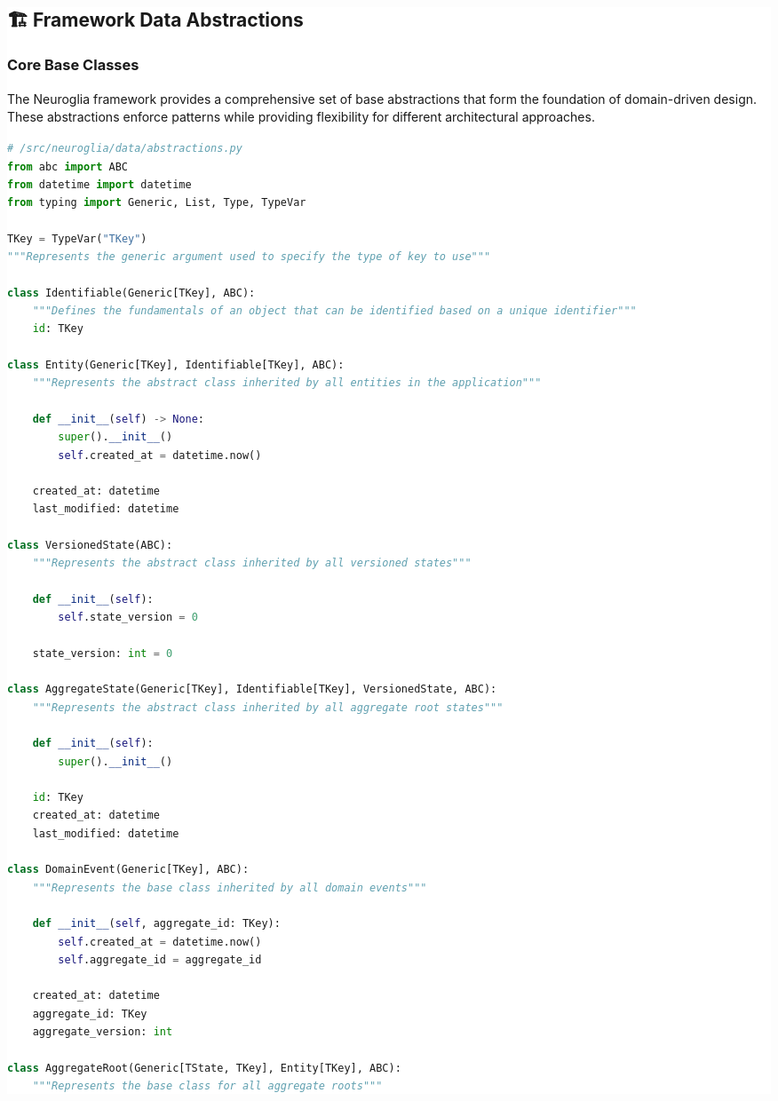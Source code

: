## 🏗️ Framework Data Abstractions

### Core Base Classes

The Neuroglia framework provides a comprehensive set of base abstractions that form the foundation of domain-driven design. These abstractions enforce patterns while providing flexibility for different architectural approaches.

```python
# /src/neuroglia/data/abstractions.py
from abc import ABC
from datetime import datetime
from typing import Generic, List, Type, TypeVar

TKey = TypeVar("TKey")
"""Represents the generic argument used to specify the type of key to use"""

class Identifiable(Generic[TKey], ABC):
    """Defines the fundamentals of an object that can be identified based on a unique identifier"""
    id: TKey

class Entity(Generic[TKey], Identifiable[TKey], ABC):
    """Represents the abstract class inherited by all entities in the application"""

    def __init__(self) -> None:
        super().__init__()
        self.created_at = datetime.now()

    created_at: datetime
    last_modified: datetime

class VersionedState(ABC):
    """Represents the abstract class inherited by all versioned states"""

    def __init__(self):
        self.state_version = 0

    state_version: int = 0

class AggregateState(Generic[TKey], Identifiable[TKey], VersionedState, ABC):
    """Represents the abstract class inherited by all aggregate root states"""

    def __init__(self):
        super().__init__()

    id: TKey
    created_at: datetime
    last_modified: datetime

class DomainEvent(Generic[TKey], ABC):
    """Represents the base class inherited by all domain events"""

    def __init__(self, aggregate_id: TKey):
        self.created_at = datetime.now()
        self.aggregate_id = aggregate_id

    created_at: datetime
    aggregate_id: TKey
    aggregate_version: int

class AggregateRoot(Generic[TState, TKey], Entity[TKey], ABC):
    """Represents the base class for all aggregate roots"""

```